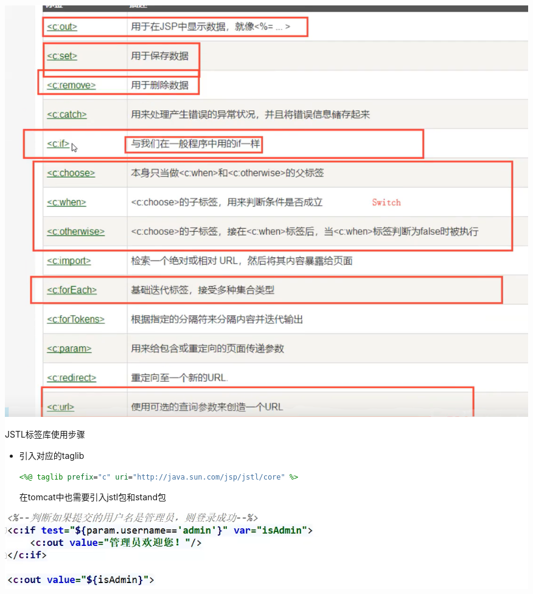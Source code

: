 ![image-20220323153553940](https://raw.githubusercontent.com/tyangjian/picture/main/javaweb/202210171054714.png)

JSTL标签库使用步骤

- 引入对应的taglib

  ```jsp
  <%@ taglib prefix="c" uri="http://java.sun.com/jsp/jstl/core" %>
  ```

  在tomcat中也需要引入jstl包和stand包

![image-20220401131213610](https://raw.githubusercontent.com/tyangjian/picture/main/javaweb/202210171054561.png)
